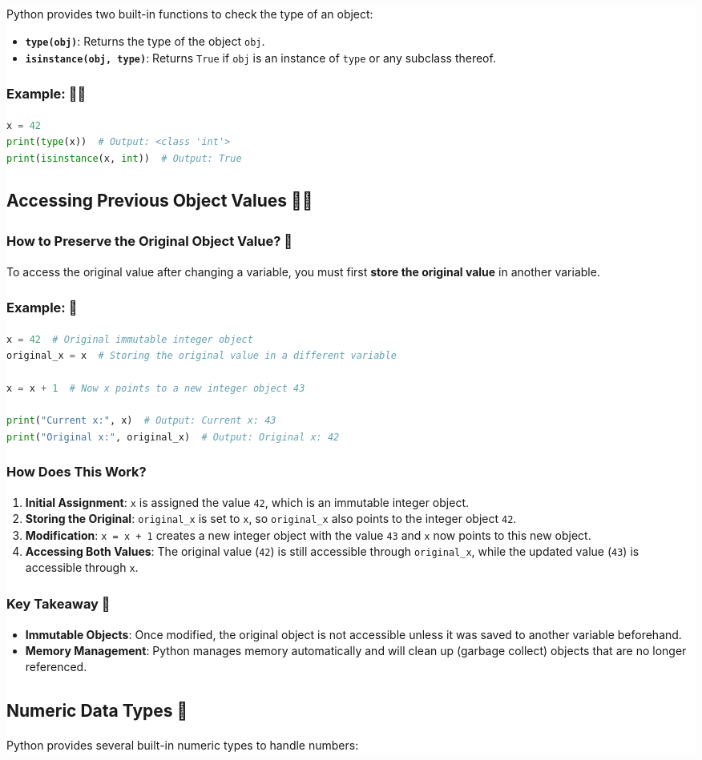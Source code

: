 Python provides two built-in functions to check the type of an object:

- **`type(obj)`**: Returns the type of the object `obj`.
- **`isinstance(obj, type)`**: Returns `True` if `obj` is an instance of `type` or any subclass thereof.

### Example: 🕵️‍♂️
```python
x = 42
print(type(x))  # Output: <class 'int'>
print(isinstance(x, int))  # Output: True
```

## Accessing Previous Object Values 🕵️‍♂️

### How to Preserve the Original Object Value? 🤔

To access the original value after changing a variable, you must first **store the original value** in another variable.

### Example: 📘
```python
x = 42  # Original immutable integer object
original_x = x  # Storing the original value in a different variable

x = x + 1  # Now x points to a new integer object 43

print("Current x:", x)  # Output: Current x: 43
print("Original x:", original_x)  # Output: Original x: 42
```

### How Does This Work?

1. **Initial Assignment**: `x` is assigned the value `42`, which is an immutable integer object.
2. **Storing the Original**: `original_x` is set to `x`, so `original_x` also points to the integer object `42`.
3. **Modification**: `x = x + 1` creates a new integer object with the value `43` and `x` now points to this new object.
4. **Accessing Both Values**: The original value (`42`) is still accessible through `original_x`, while the updated value (`43`) is accessible through `x`.

### Key Takeaway 📝

- **Immutable Objects**: Once modified, the original object is not accessible unless it was saved to another variable beforehand.
- **Memory Management**: Python manages memory automatically and will clean up (garbage collect) objects that are no longer referenced.

## Numeric Data Types 🔢

Python provides several built-in numeric types to handle numbers:
